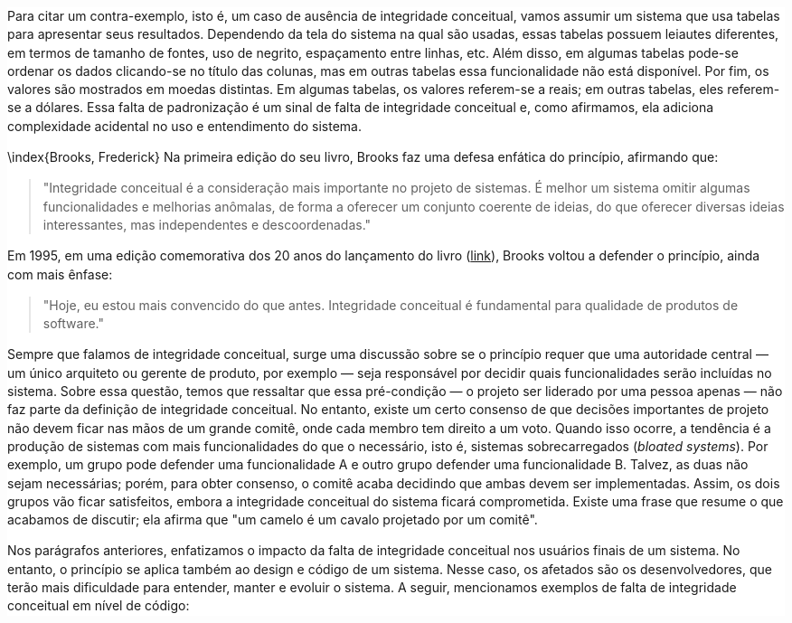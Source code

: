 Para citar um contra-exemplo, isto é, um caso de ausência de integridade
conceitual, vamos assumir um sistema que usa tabelas para apresentar
seus resultados. Dependendo da tela do sistema na qual são usadas, essas
tabelas possuem leiautes diferentes, em termos de tamanho de fontes, uso
de negrito, espaçamento entre linhas, etc. Além disso, em algumas
tabelas pode-se ordenar os dados clicando-se no título das colunas, mas
em outras tabelas essa funcionalidade não está disponível. Por fim, os
valores são mostrados em moedas distintas. Em algumas tabelas, os
valores referem-se a reais; em outras tabelas, eles referem-se a
dólares. Essa falta de padronização é um sinal de falta de integridade
conceitual e, como afirmamos, ela adiciona complexidade acidental no uso
e entendimento do sistema.

\index{Brooks, Frederick}
Na primeira edição do seu livro, Brooks faz uma defesa enfática do
princípio, afirmando que:

> "Integridade conceitual é a consideração mais importante no projeto de sistemas. É melhor um sistema omitir algumas funcionalidades e melhorias anômalas, de forma a oferecer um conjunto coerente de ideias, do que oferecer diversas ideias interessantes, mas independentes e descoordenadas."

Em 1995, em uma edição comemorativa dos 20 anos do lançamento do livro
([link](https://dl.acm.org/citation.cfm?id=207583)),
Brooks voltou a defender o princípio, ainda com mais ênfase:

> "Hoje, eu estou mais convencido do que antes. Integridade conceitual é
fundamental para qualidade de produtos de software."

Sempre que falamos de integridade conceitual, surge uma discussão sobre
se o princípio requer que uma autoridade central — um único
arquiteto ou gerente de produto, por exemplo — seja responsável por
decidir quais funcionalidades serão incluídas no sistema. Sobre essa
questão, temos que ressaltar que essa pré-condição — o projeto ser
liderado por uma pessoa apenas — não faz parte da definição de
integridade conceitual. No entanto, existe um certo consenso de que
decisões importantes de projeto não devem ficar nas mãos de um grande
comitê, onde cada membro tem direito a um voto. Quando isso ocorre, a
tendência é a produção de sistemas com mais funcionalidades do que o
necessário, isto é, sistemas sobrecarregados (*bloated systems*). Por
exemplo, um grupo pode defender uma funcionalidade A e outro grupo
defender uma funcionalidade B. Talvez, as duas não sejam necessárias;
porém, para obter consenso, o comitê acaba decidindo que ambas devem ser
implementadas. Assim, os dois grupos vão ficar satisfeitos, embora a
integridade conceitual do sistema ficará comprometida. Existe uma frase
que resume o que acabamos de discutir; ela afirma que "um camelo é um
cavalo projetado por um comitê".

Nos parágrafos anteriores, enfatizamos o impacto da falta de integridade
conceitual nos usuários finais de um sistema. No entanto, o princípio se
aplica também ao design e código de um sistema. Nesse caso, os afetados
são os desenvolvedores, que terão mais dificuldade para entender, manter
e evoluir o sistema. A seguir, mencionamos exemplos de falta de
integridade conceitual em nível de código:
